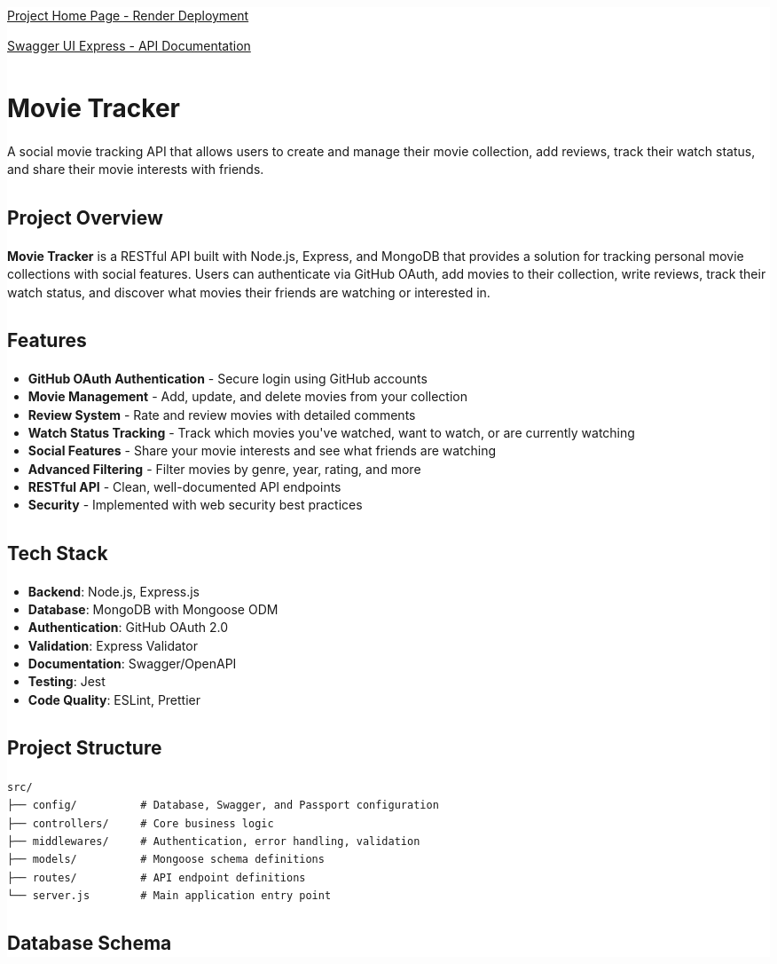[Project Home Page - Render Deployment](https://cse341-team-project-m6fs.onrender.com/)

[Swagger UI Express - API Documentation](https://cse341-team-project-m6fs.onrender.com/api-docs/)

# Movie Tracker

A social movie tracking API that allows users to create and manage their movie collection, add reviews, track their watch status, and share their movie interests with friends.

## Project Overview

**Movie Tracker** is a RESTful API built with Node.js, Express, and MongoDB that provides a solution for tracking personal movie collections with social features. Users can authenticate via GitHub OAuth, add movies to their collection, write reviews, track their watch status, and discover what movies their friends are watching or interested in.

## Features

- **GitHub OAuth Authentication** - Secure login using GitHub accounts
- **Movie Management** - Add, update, and delete movies from your collection
- **Review System** - Rate and review movies with detailed comments
- **Watch Status Tracking** - Track which movies you've watched, want to watch, or are currently watching
- **Social Features** - Share your movie interests and see what friends are watching
- **Advanced Filtering** - Filter movies by genre, year, rating, and more
- **RESTful API** - Clean, well-documented API endpoints
- **Security** - Implemented with web security best practices

## Tech Stack

- **Backend**: Node.js, Express.js
- **Database**: MongoDB with Mongoose ODM
- **Authentication**: GitHub OAuth 2.0
- **Validation**: Express Validator
- **Documentation**: Swagger/OpenAPI
- **Testing**: Jest
- **Code Quality**: ESLint, Prettier

## Project Structure

```
src/
├── config/          # Database, Swagger, and Passport configuration
├── controllers/     # Core business logic
├── middlewares/     # Authentication, error handling, validation
├── models/          # Mongoose schema definitions
├── routes/          # API endpoint definitions
└── server.js        # Main application entry point
```

## Database Schema
